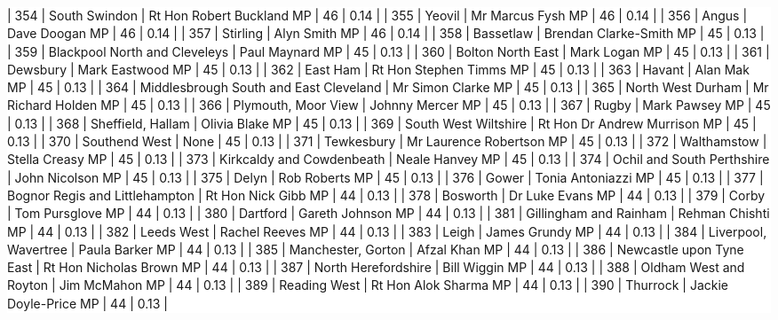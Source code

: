 | 354 | South Swindon | Rt Hon Robert Buckland MP | 46 | 0.14 |
| 355 | Yeovil | Mr Marcus Fysh MP | 46 | 0.14 |
| 356 | Angus | Dave Doogan MP | 46 | 0.14 |
| 357 | Stirling | Alyn Smith MP | 46 | 0.14 |
| 358 | Bassetlaw | Brendan Clarke-Smith MP | 45 | 0.13 |
| 359 | Blackpool North and Cleveleys | Paul Maynard MP | 45 | 0.13 |
| 360 | Bolton North East | Mark Logan MP | 45 | 0.13 |
| 361 | Dewsbury | Mark Eastwood MP | 45 | 0.13 |
| 362 | East Ham | Rt Hon Stephen Timms MP | 45 | 0.13 |
| 363 | Havant | Alan Mak MP | 45 | 0.13 |
| 364 | Middlesbrough South and East Cleveland | Mr Simon Clarke MP | 45 | 0.13 |
| 365 | North West Durham | Mr Richard Holden MP | 45 | 0.13 |
| 366 | Plymouth, Moor View | Johnny Mercer MP | 45 | 0.13 |
| 367 | Rugby | Mark Pawsey MP | 45 | 0.13 |
| 368 | Sheffield, Hallam | Olivia Blake MP | 45 | 0.13 |
| 369 | South West Wiltshire | Rt Hon Dr Andrew Murrison MP | 45 | 0.13 |
| 370 | Southend West | None | 45 | 0.13 |
| 371 | Tewkesbury | Mr Laurence Robertson MP | 45 | 0.13 |
| 372 | Walthamstow | Stella Creasy MP | 45 | 0.13 |
| 373 | Kirkcaldy and Cowdenbeath | Neale Hanvey MP | 45 | 0.13 |
| 374 | Ochil and South Perthshire | John Nicolson MP | 45 | 0.13 |
| 375 | Delyn | Rob Roberts MP | 45 | 0.13 |
| 376 | Gower | Tonia Antoniazzi MP | 45 | 0.13 |
| 377 | Bognor Regis and Littlehampton | Rt Hon Nick Gibb MP | 44 | 0.13 |
| 378 | Bosworth | Dr Luke Evans MP | 44 | 0.13 |
| 379 | Corby | Tom Pursglove MP | 44 | 0.13 |
| 380 | Dartford | Gareth Johnson MP | 44 | 0.13 |
| 381 | Gillingham and Rainham | Rehman Chishti MP | 44 | 0.13 |
| 382 | Leeds West | Rachel Reeves MP | 44 | 0.13 |
| 383 | Leigh | James Grundy MP | 44 | 0.13 |
| 384 | Liverpool, Wavertree | Paula Barker MP | 44 | 0.13 |
| 385 | Manchester, Gorton | Afzal Khan MP | 44 | 0.13 |
| 386 | Newcastle upon Tyne East | Rt Hon Nicholas Brown MP | 44 | 0.13 |
| 387 | North Herefordshire | Bill Wiggin MP | 44 | 0.13 |
| 388 | Oldham West and Royton | Jim McMahon MP | 44 | 0.13 |
| 389 | Reading West | Rt Hon Alok Sharma MP | 44 | 0.13 |
| 390 | Thurrock | Jackie Doyle-Price MP | 44 | 0.13 |